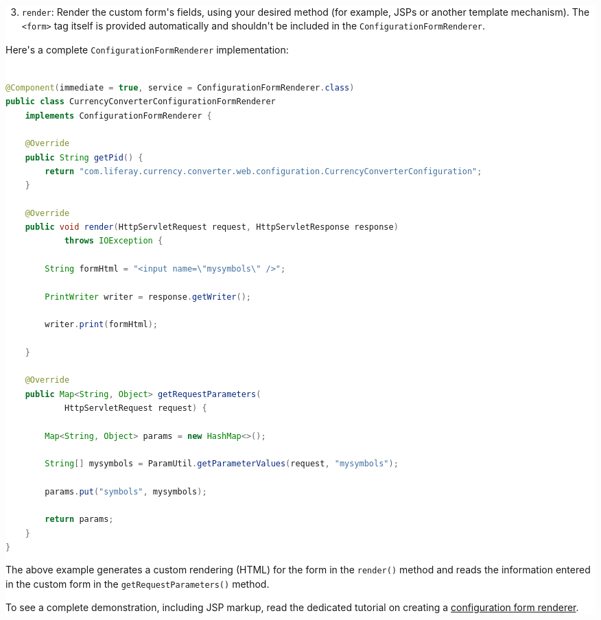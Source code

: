 3.  `render`: Render the custom form's fields, using your desired method (for
    example, JSPs or another template mechanism). The `<form>` tag itself is
    provided automatically and shouldn't be included in the
    `ConfigurationFormRenderer`.

Here's a complete `ConfigurationFormRenderer` implementation:

```java

@Component(immediate = true, service = ConfigurationFormRenderer.class)
public class CurrencyConverterConfigurationFormRenderer
    implements ConfigurationFormRenderer {

    @Override
    public String getPid() {
        return "com.liferay.currency.converter.web.configuration.CurrencyConverterConfiguration";
    }

    @Override
    public void render(HttpServletRequest request, HttpServletResponse response)
            throws IOException {
            
        String formHtml = "<input name=\"mysymbols\" />";

        PrintWriter writer = response.getWriter();

        writer.print(formHtml);

    }

    @Override
    public Map<String, Object> getRequestParameters(
            HttpServletRequest request) {

        Map<String, Object> params = new HashMap<>();

        String[] mysymbols = ParamUtil.getParameterValues(request, "mysymbols");

        params.put("symbols", mysymbols);

        return params;
    }
}

```

The above example generates a custom rendering (HTML) for the form in the
`render()` method and reads the information entered in the custom form in the
`getRequestParameters()` method.

To see a complete demonstration, including JSP markup, read the dedicated
tutorial on creating a 
[configuration form renderer](/docs/7-2/frameworks/-/knowledge_base/f/configuration-form-renderer).
